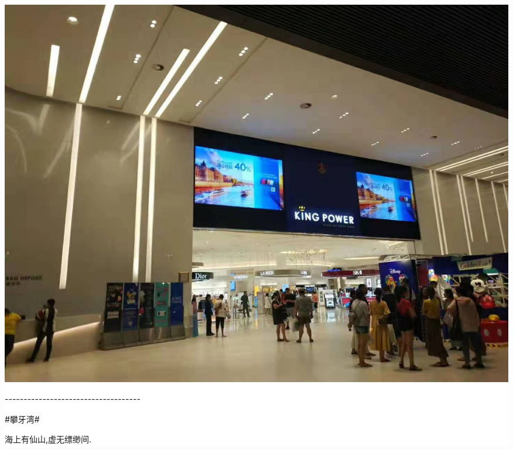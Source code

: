 <img src="暹罗珠玑/39.jpeg" />


<font>------------------------------------</font>

#攀牙湾#

海上有仙山,虚无缥缈间.

